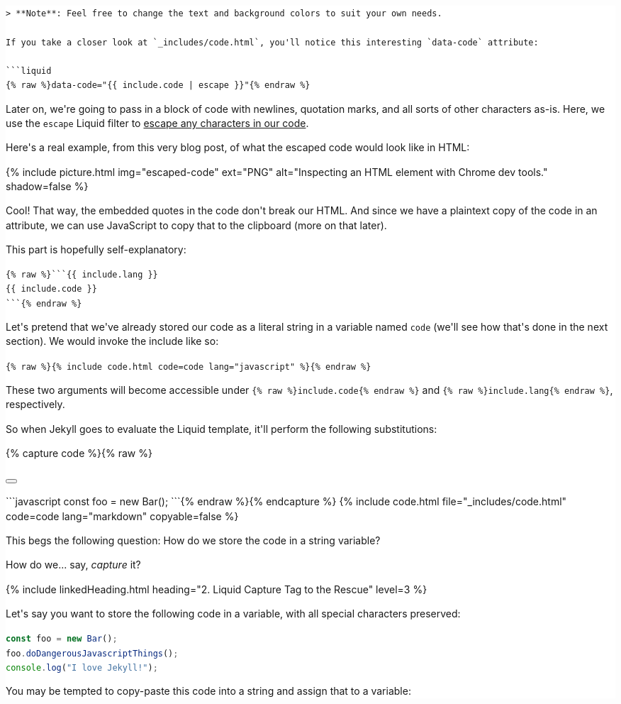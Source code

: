 ```{{ include.lang }}
> **Note**: Feel free to change the text and background colors to suit your own needs.

If you take a closer look at `_includes/code.html`, you'll notice this interesting `data-code` attribute:

```liquid
{% raw %}data-code="{{ include.code | escape }}"{% endraw %}
```

Later on, we're going to pass in a block of code with newlines, quotation marks, and all sorts of other characters as-is. Here, we use the `escape` Liquid filter to [escape any characters in our code](https://shopify.github.io/liquid/filters/escape/).

Here's a real example, from this very blog post, of what the escaped code would look like in HTML:

{% include picture.html img="escaped-code" ext="PNG" alt="Inspecting an HTML element with Chrome dev tools." shadow=false %}

Cool! That way, the embedded quotes in the code don't break our HTML. And since we have a plaintext copy of the code in an attribute, we can use JavaScript to copy that to the clipboard (more on that later).

This part is hopefully self-explanatory:

````liquid
{% raw %}```{{ include.lang }}
{{ include.code }}
```{% endraw %}
````

Let's pretend that we've already stored our code as a literal string in a variable named `code` (we'll see how that's done in the next section). We would invoke the include like so:

```liquid
{% raw %}{% include code.html code=code lang="javascript" %}{% endraw %}
```

These two arguments will become accessible under `{% raw %}include.code{% endraw %}` and `{% raw %}include.lang{% endraw %}`, respectively.

So when Jekyll goes to evaluate the Liquid template, it'll perform the following substitutions:

{% capture code %}{% raw %}<div class="copy-code-container">
    <button
      class="copy-code-button"
      aria-label="Copy code block to your clipboard"
      data-code="const foo = new Bar();"
    ></button>
</div>
```javascript
const foo = new Bar();
```{% endraw %}{% endcapture %}
{% include code.html file="_includes/code.html" code=code lang="markdown" copyable=false %}

This begs the following question: How do we store the code in a string variable?

How do we... say, *capture* it?

{% include linkedHeading.html heading="2. Liquid Capture Tag to the Rescue" level=3 %}

Let's say you want to store the following code in a variable, with all special characters preserved:

```javascript
const foo = new Bar();
foo.doDangerousJavascriptThings();
console.log("I love Jekyll!");
```

You may be tempted to copy-paste this code into a string and assign that to a variable:
